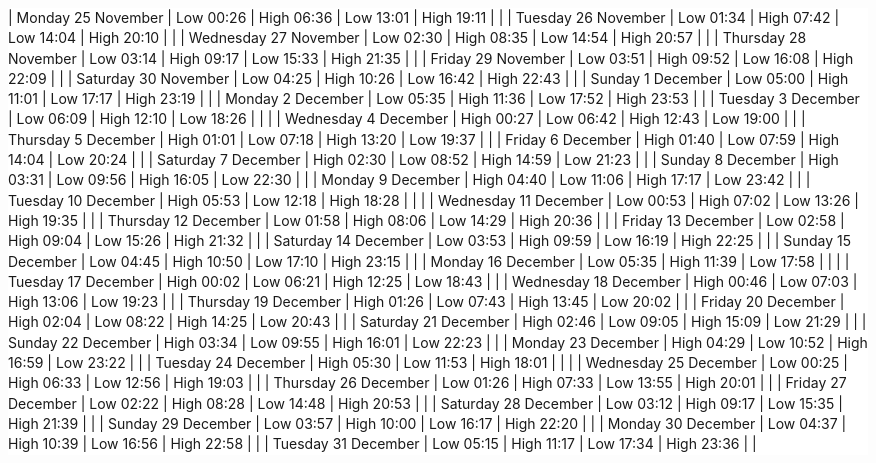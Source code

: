 | Monday 25 November | Low 00:26 | High 06:36 | Low 13:01 | High 19:11 |  |
| Tuesday 26 November | Low 01:34 | High 07:42 | Low 14:04 | High 20:10 |  |
| Wednesday 27 November | Low 02:30 | High 08:35 | Low 14:54 | High 20:57 |  |
| Thursday 28 November | Low 03:14 | High 09:17 | Low 15:33 | High 21:35 |  |
| Friday 29 November | Low 03:51 | High 09:52 | Low 16:08 | High 22:09 |  |
| Saturday 30 November | Low 04:25 | High 10:26 | Low 16:42 | High 22:43 |  |
| Sunday 1 December | Low 05:00 | High 11:01 | Low 17:17 | High 23:19 |  |
| Monday 2 December | Low 05:35 | High 11:36 | Low 17:52 | High 23:53 |  |
| Tuesday 3 December | Low 06:09 | High 12:10 | Low 18:26 |  |  |
| Wednesday 4 December | High 00:27 | Low 06:42 | High 12:43 | Low 19:00 |  |
| Thursday 5 December | High 01:01 | Low 07:18 | High 13:20 | Low 19:37 |  |
| Friday 6 December | High 01:40 | Low 07:59 | High 14:04 | Low 20:24 |  |
| Saturday 7 December | High 02:30 | Low 08:52 | High 14:59 | Low 21:23 |  |
| Sunday 8 December | High 03:31 | Low 09:56 | High 16:05 | Low 22:30 |  |
| Monday 9 December | High 04:40 | Low 11:06 | High 17:17 | Low 23:42 |  |
| Tuesday 10 December | High 05:53 | Low 12:18 | High 18:28 |  |  |
| Wednesday 11 December | Low 00:53 | High 07:02 | Low 13:26 | High 19:35 |  |
| Thursday 12 December | Low 01:58 | High 08:06 | Low 14:29 | High 20:36 |  |
| Friday 13 December | Low 02:58 | High 09:04 | Low 15:26 | High 21:32 |  |
| Saturday 14 December | Low 03:53 | High 09:59 | Low 16:19 | High 22:25 |  |
| Sunday 15 December | Low 04:45 | High 10:50 | Low 17:10 | High 23:15 |  |
| Monday 16 December | Low 05:35 | High 11:39 | Low 17:58 |  |  |
| Tuesday 17 December | High 00:02 | Low 06:21 | High 12:25 | Low 18:43 |  |
| Wednesday 18 December | High 00:46 | Low 07:03 | High 13:06 | Low 19:23 |  |
| Thursday 19 December | High 01:26 | Low 07:43 | High 13:45 | Low 20:02 |  |
| Friday 20 December | High 02:04 | Low 08:22 | High 14:25 | Low 20:43 |  |
| Saturday 21 December | High 02:46 | Low 09:05 | High 15:09 | Low 21:29 |  |
| Sunday 22 December | High 03:34 | Low 09:55 | High 16:01 | Low 22:23 |  |
| Monday 23 December | High 04:29 | Low 10:52 | High 16:59 | Low 23:22 |  |
| Tuesday 24 December | High 05:30 | Low 11:53 | High 18:01 |  |  |
| Wednesday 25 December | Low 00:25 | High 06:33 | Low 12:56 | High 19:03 |  |
| Thursday 26 December | Low 01:26 | High 07:33 | Low 13:55 | High 20:01 |  |
| Friday 27 December | Low 02:22 | High 08:28 | Low 14:48 | High 20:53 |  |
| Saturday 28 December | Low 03:12 | High 09:17 | Low 15:35 | High 21:39 |  |
| Sunday 29 December | Low 03:57 | High 10:00 | Low 16:17 | High 22:20 |  |
| Monday 30 December | Low 04:37 | High 10:39 | Low 16:56 | High 22:58 |  |
| Tuesday 31 December | Low 05:15 | High 11:17 | Low 17:34 | High 23:36 |  |
